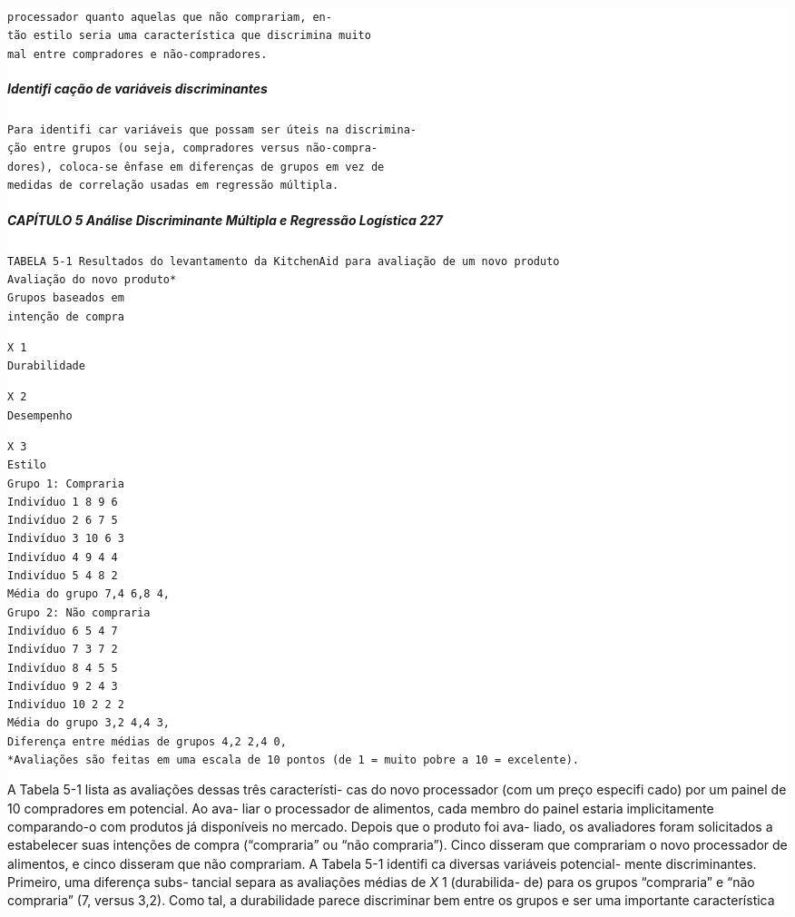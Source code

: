 ```
processador quanto aquelas que não comprariam, en-
tão estilo seria uma característica que discrimina muito
mal entre compradores e não-compradores.
```
##### Identifi cação de variáveis discriminantes

```
Para identifi car variáveis que possam ser úteis na discrimina-
ção entre grupos (ou seja, compradores versus não-compra-
dores), coloca-se ênfase em diferenças de grupos em vez de
medidas de correlação usadas em regressão múltipla.
```

##### CAPÍTULO 5 Análise Discriminante Múltipla e Regressão Logística 227

```
TABELA 5-1 Resultados do levantamento da KitchenAid para avaliação de um novo produto
Avaliação do novo produto*
Grupos baseados em
intenção de compra
```
```
X 1
Durabilidade
```
```
X 2
Desempenho
```
```
X 3
Estilo
Grupo 1: Compraria
Indivíduo 1 8 9 6
Indivíduo 2 6 7 5
Indivíduo 3 10 6 3
Indivíduo 4 9 4 4
Indivíduo 5 4 8 2
Média do grupo 7,4 6,8 4,
Grupo 2: Não compraria
Indivíduo 6 5 4 7
Indivíduo 7 3 7 2
Indivíduo 8 4 5 5
Indivíduo 9 2 4 3
Indivíduo 10 2 2 2
Média do grupo 3,2 4,4 3,
Diferença entre médias de grupos 4,2 2,4 0,
*Avaliações são feitas em uma escala de 10 pontos (de 1 = muito pobre a 10 = excelente).
```
A Tabela 5-1 lista as avaliações dessas três característi-
cas do novo processador (com um preço especifi cado)
por um painel de 10 compradores em potencial. Ao ava-
liar o processador de alimentos, cada membro do painel
estaria implicitamente comparando-o com produtos já
disponíveis no mercado. Depois que o produto foi ava-
liado, os avaliadores foram solicitados a estabelecer suas
intenções de compra (“compraria” ou “não compraria”).
Cinco disseram que comprariam o novo processador de
alimentos, e cinco disseram que não comprariam.
A Tabela 5-1 identifi ca diversas variáveis potencial-
mente discriminantes. Primeiro, uma diferença subs-
tancial separa as avaliações médias de _X_ 1 (durabilida-
de) para os grupos “compraria” e “não compraria” (7,
versus 3,2). Como tal, a durabilidade parece discriminar
bem entre os grupos e ser uma importante característica